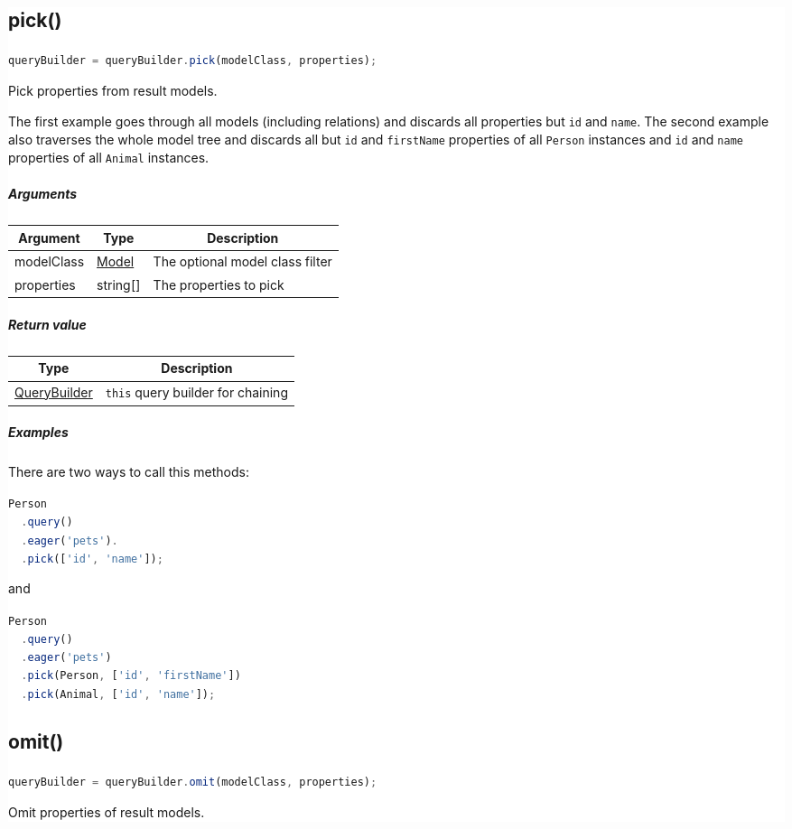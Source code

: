 ## pick()

```js
queryBuilder = queryBuilder.pick(modelClass, properties);
```

Pick properties from result models.

The first example goes through all models (including relations) and discards all
properties but `id` and `name`. The second example also traverses the whole model
tree and discards all but `id` and `firstName` properties of all `Person`
instances and `id` and `name` properties of all `Animal` instances.

##### Arguments

Argument|Type|Description
--------|----|--------------------
modelClass|[Model](https://github.com/Vincit/objection.js/tree/v1/doc/api/model/)|The optional model class filter
properties|string[]|The properties to pick

##### Return value

Type|Description
----|-----------------------------
[QueryBuilder](https://github.com/Vincit/objection.js/tree/v1/doc/api/query-builder/)|`this` query builder for chaining

##### Examples

There are two ways to call this methods:

```js
Person
  .query()
  .eager('pets').
  .pick(['id', 'name']);
```

and

```js
Person
  .query()
  .eager('pets')
  .pick(Person, ['id', 'firstName'])
  .pick(Animal, ['id', 'name']);
```

## omit()

```js
queryBuilder = queryBuilder.omit(modelClass, properties);
```

Omit properties of result models.
